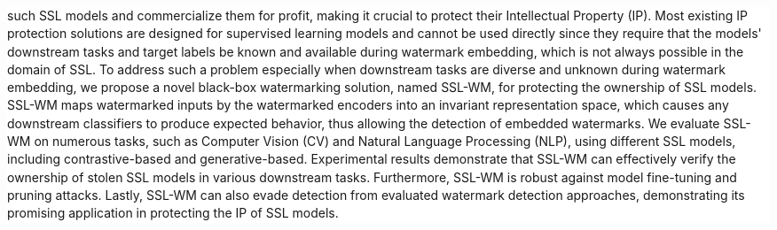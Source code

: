 such SSL models and commercialize them for profit, making it crucial to protect
their Intellectual Property (IP). Most existing IP protection solutions are
designed for supervised learning models and cannot be used directly since they
require that the models' downstream tasks and target labels be known and
available during watermark embedding, which is not always possible in the
domain of SSL. To address such a problem especially when downstream tasks are
diverse and unknown during watermark embedding, we propose a novel black-box
watermarking solution, named SSL-WM, for protecting the ownership of SSL
models. SSL-WM maps watermarked inputs by the watermarked encoders into an
invariant representation space, which causes any downstream classifiers to
produce expected behavior, thus allowing the detection of embedded watermarks.
We evaluate SSL-WM on numerous tasks, such as Computer Vision (CV) and Natural
Language Processing (NLP), using different SSL models, including
contrastive-based and generative-based. Experimental results demonstrate that
SSL-WM can effectively verify the ownership of stolen SSL models in various
downstream tasks. Furthermore, SSL-WM is robust against model fine-tuning and
pruning attacks. Lastly, SSL-WM can also evade detection from evaluated
watermark detection approaches, demonstrating its promising application in
protecting the IP of SSL models.
</p>

